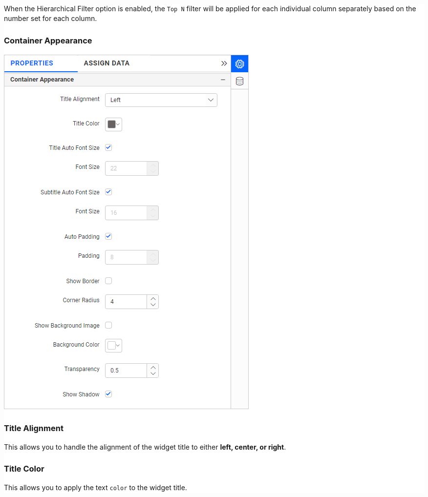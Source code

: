 When the Hierarchical Filter option is enabled, the `Top N` filter will be applied for each individual column separately based on the number set for each column.

### Container Appearance

![Container Appearance](/static/assets/visualizing-data/visualization-widgets/images/funnel-chart/container-appearance.png)

### Title Alignment

This allows you to handle the alignment of the widget title to either **left, center, or right**.

### Title Color

This allows you to apply the text `color` to the widget title.
